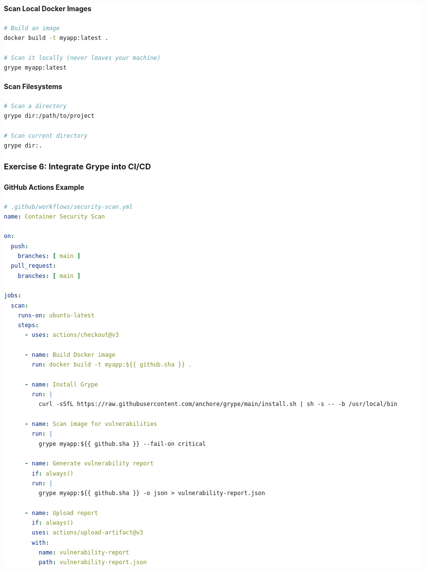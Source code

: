 #### Scan Local Docker Images

```bash
# Build an image
docker build -t myapp:latest .

# Scan it locally (never leaves your machine)
grype myapp:latest
```

#### Scan Filesystems

```bash
# Scan a directory
grype dir:/path/to/project

# Scan current directory
grype dir:.
```

### Exercise 6: Integrate Grype into CI/CD

#### GitHub Actions Example

```yaml
# .github/workflows/security-scan.yml
name: Container Security Scan

on:
  push:
    branches: [ main ]
  pull_request:
    branches: [ main ]

jobs:
  scan:
    runs-on: ubuntu-latest
    steps:
      - uses: actions/checkout@v3

      - name: Build Docker image
        run: docker build -t myapp:${{ github.sha }} .

      - name: Install Grype
        run: |
          curl -sSfL https://raw.githubusercontent.com/anchore/grype/main/install.sh | sh -s -- -b /usr/local/bin

      - name: Scan image for vulnerabilities
        run: |
          grype myapp:${{ github.sha }} --fail-on critical

      - name: Generate vulnerability report
        if: always()
        run: |
          grype myapp:${{ github.sha }} -o json > vulnerability-report.json

      - name: Upload report
        if: always()
        uses: actions/upload-artifact@v3
        with:
          name: vulnerability-report
          path: vulnerability-report.json
```
